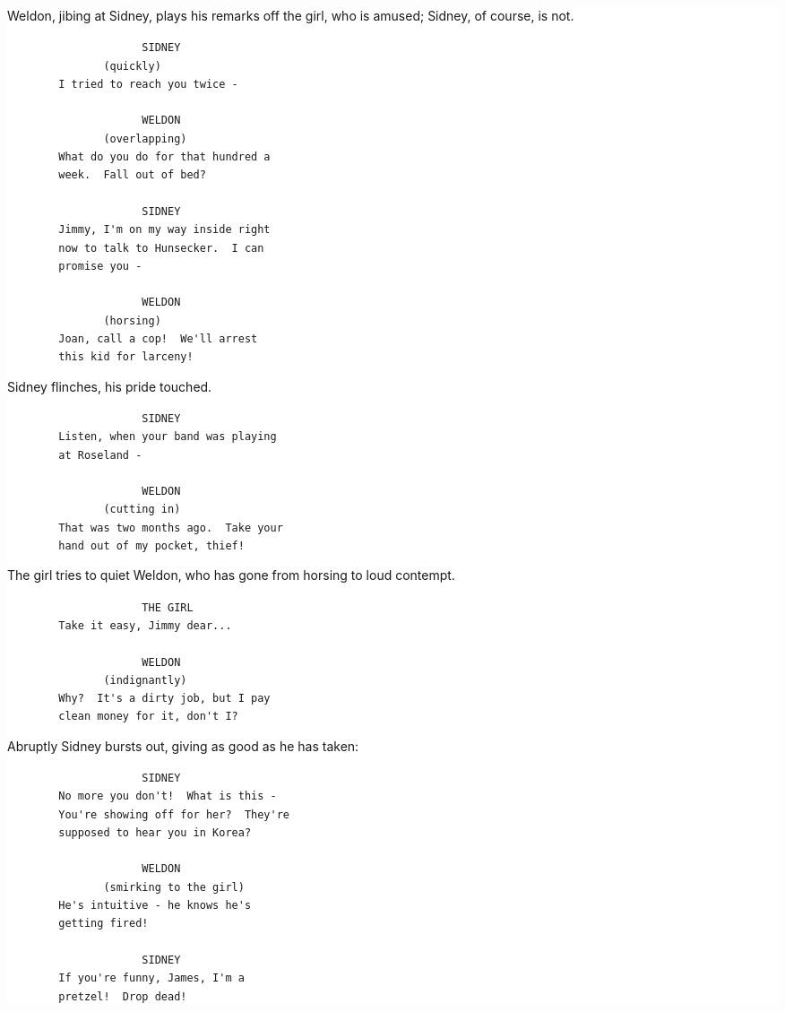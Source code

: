 Weldon, jibing at Sidney, plays his remarks off the girl,
who is amused; Sidney, of course, is not.

                         SIDNEY
                   (quickly)
            I tried to reach you twice -

                         WELDON
                   (overlapping)
            What do you do for that hundred a
            week.  Fall out of bed?

                         SIDNEY
            Jimmy, I'm on my way inside right
            now to talk to Hunsecker.  I can
            promise you -

                         WELDON
                   (horsing)
            Joan, call a cop!  We'll arrest
            this kid for larceny!

Sidney flinches, his pride touched.

                         SIDNEY
            Listen, when your band was playing
            at Roseland -

                         WELDON
                   (cutting in)
            That was two months ago.  Take your
            hand out of my pocket, thief!

The girl tries to quiet Weldon, who has gone from horsing to
loud contempt.

                         THE GIRL
            Take it easy, Jimmy dear...

                         WELDON
                   (indignantly)
            Why?  It's a dirty job, but I pay
            clean money for it, don't I?

Abruptly Sidney bursts out, giving as good as he has taken:

                         SIDNEY
            No more you don't!  What is this -
            You're showing off for her?  They're
            supposed to hear you in Korea?

                         WELDON
                   (smirking to the girl)
            He's intuitive - he knows he's
            getting fired!

                         SIDNEY
            If you're funny, James, I'm a
            pretzel!  Drop dead!
